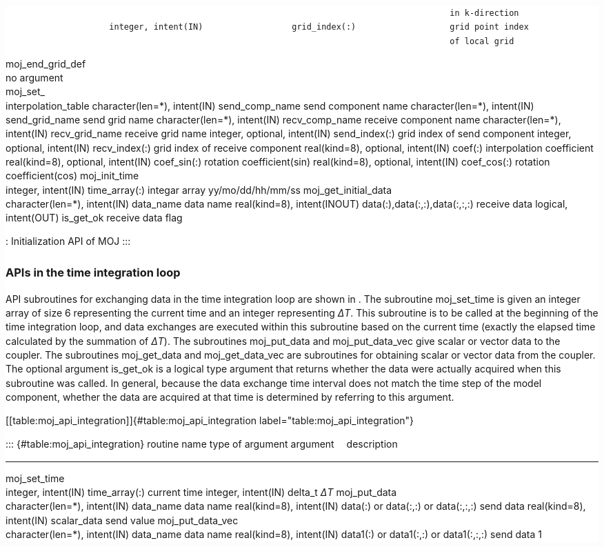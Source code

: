                                                                                               in k-direction
                         integer, intent(IN)                  grid_index(:)                   grid point index
                                                                                              of local grid
  moj_end_grid_def                                                                            
                         no argument                                                          
  moj_set\_                                                                                   
  interpolation_table    character(len=\*), intent(IN)        send_comp_name                  send component name
                         character(len=\*), intent(IN)        send_grid_name                  send grid name
                         character(len=\*), intent(IN)        recv_comp_name                  receive component name
                         character(len=\*), intent(IN)        recv_grid_name                  receive grid name
                         integer, optional, intent(IN)        send_index(:)                   grid index of
                                                                                              send component
                         integer, optional, intent(IN)        recv_index(:)                   grid index of
                                                                                              receive component
                         real(kind=8), optional, intent(IN)   coef(:)                         interpolation coefficient
                         real(kind=8), optional, intent(IN)   coef_sin(:)                     rotation coefficient(sin)
                         real(kind=8), optional, intent(IN)   coef_cos(:)                     rotation coefficient(cos)
  moj_init_time                                                                               
                         integer, intent(IN)                  time_array(:)                   integar array
                                                                                              yy/mo/dd/hh/mm/ss
  moj_get_initial_data                                                                        
                         character(len=\*), intent(IN)        data_name                       data name
                         real(kind=8), intent(INOUT)          data(:),data(:,:),data(:,:,:)   receive data
                         logical, intent(OUT)                 is_get_ok                       receive data flag

  : Initialization API of MOJ
:::

### APIs in the time integration loop

API subroutines for exchanging data in the time integration loop are
shown in . The subroutine moj_set_time is given an integer array of size
6 representing the current time and an integer representing $\Delta{T}$.
This subroutine is to be called at the beginning of the time integration
loop, and data exchanges are executed within this subroutine based on
the current time (exactly the elapsed time calculated by the summation
of $\Delta{T}$). The subroutines moj_put_data and moj_put_data_vec give
scalar or vector data to the coupler. The subroutines moj_get_data and
moj_get_data_vec are subroutines for obtaining scalar or vector data
from the coupler. The optional argument is_get_ok is a logical type
argument that returns whether the data were actually acquired when this
subroutine was called. In general, because the data exchange time
interval does not match the time step of the model component, whether
the data are acquired at that time is determined by referring to this
argument.

[\[table:moj_api_integration\]]{#table:moj_api_integration
label="table:moj_api_integration"}

::: {#table:moj_api_integration}
  routine name       type of argument                argument　                               description
  ------------------ ------------------------------- ---------------------------------------- -------------------
  moj_set_time                                                                                
                     integer, intent(IN)             time_array(:)                            current time
                     integer, intent(IN)             delta_t                                  $\Delta{T}$
  moj_put_data                                                                                
                     character(len=\*), intent(IN)   data_name                                data name
                     real(kind=8), intent(IN)        data(:) or data(:,:) or data(:,:,:)      send data
                     real(kind=8), intent(IN)        scalar_data                              send value
  moj_put_data_vec                                                                            
                     character(len=\*), intent(IN)   data_name                                data name
                     real(kind=8), intent(IN)        data1(:) or data1(:,:) or data1(:,:,:)   send data 1